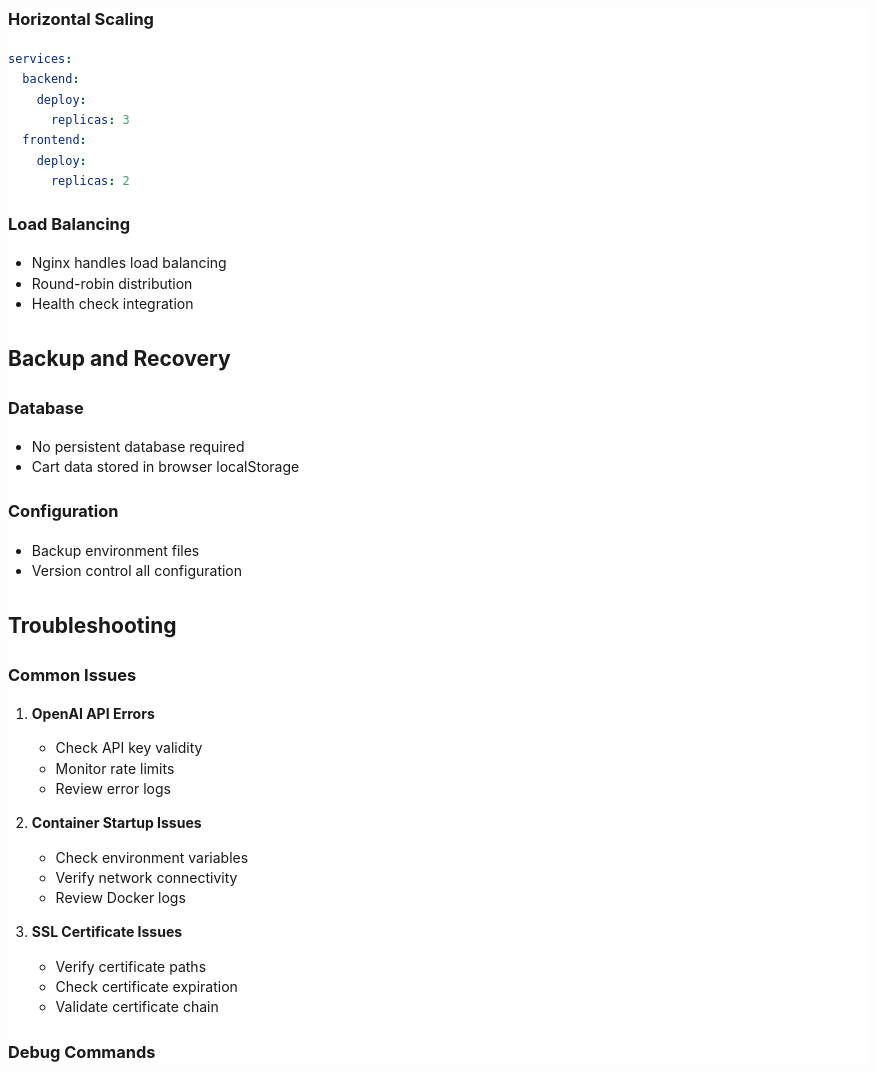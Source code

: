 ### Horizontal Scaling

```yaml
services:
  backend:
    deploy:
      replicas: 3
  frontend:
    deploy:
      replicas: 2
```

### Load Balancing

- Nginx handles load balancing
- Round-robin distribution
- Health check integration

## Backup and Recovery

### Database

- No persistent database required
- Cart data stored in browser localStorage

### Configuration

- Backup environment files
- Version control all configuration

## Troubleshooting

### Common Issues

1. **OpenAI API Errors**

   - Check API key validity
   - Monitor rate limits
   - Review error logs

2. **Container Startup Issues**

   - Check environment variables
   - Verify network connectivity
   - Review Docker logs

3. **SSL Certificate Issues**
   - Verify certificate paths
   - Check certificate expiration
   - Validate certificate chain

### Debug Commands
